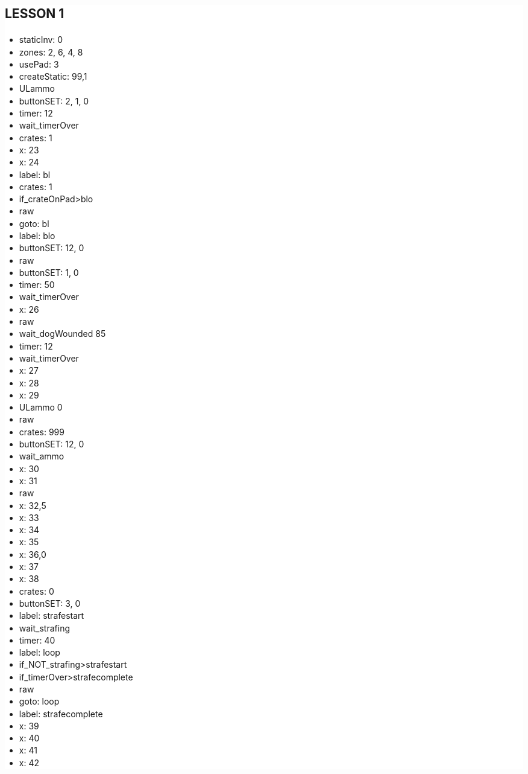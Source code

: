 
## LESSON 1

- staticInv: 0
- zones: 2, 6, 4, 8
- usePad: 3
- createStatic: 99,1
- ULammo
- buttonSET: 2, 1, 0
- timer: 12
- wait_timerOver
- crates: 1
- x: 23
- x: 24
- label: bl
- crates: 1
- if_crateOnPad>blo
- raw
- goto: bl
- label: blo
- buttonSET: 12, 0
- raw
- buttonSET: 1, 0
- timer: 50
- wait_timerOver
- x: 26
- raw
- wait_dogWounded 85
- timer: 12
- wait_timerOver
- x: 27
- x: 28
- x: 29
- ULammo 0
- raw
- crates: 999
- buttonSET: 12, 0
- wait_ammo
- x: 30
- x: 31
- raw
- x: 32,5
- x: 33
- x: 34
- x: 35
- x: 36,0
- x: 37
- x: 38
- crates: 0
- buttonSET: 3, 0
- label: strafestart
- wait_strafing
- timer: 40
- label: loop
- if_NOT_strafing>strafestart
- if_timerOver>strafecomplete
- raw
- goto: loop
- label: strafecomplete
- x: 39
- x: 40
- x: 41
- x: 42